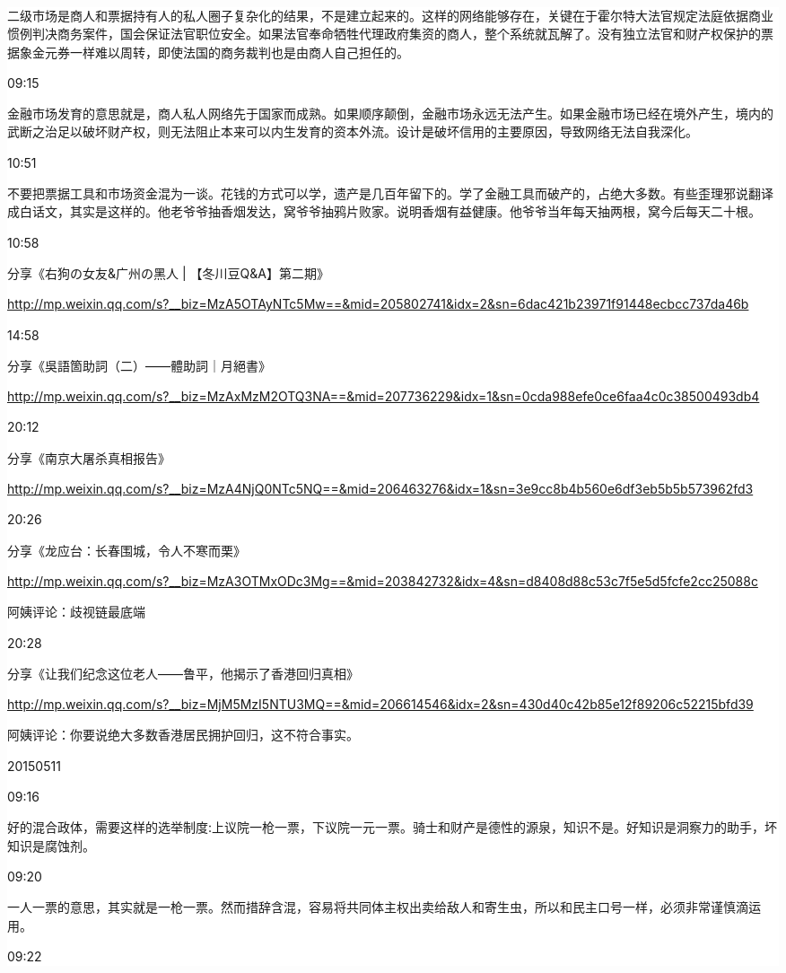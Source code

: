 二级市场是商人和票据持有人的私人圈子复杂化的结果，不是建立起来的。这样的网络能够存在，关键在于霍尔特大法官规定法庭依据商业惯例判决商务案件，国会保证法官职位安全。如果法官奉命牺牲代理政府集资的商人，整个系统就瓦解了。没有独立法官和财产权保护的票据象金元券一样难以周转，即使法国的商务裁判也是由商人自己担任的。

09:15

金融市场发育的意思就是，商人私人网络先于国家而成熟。如果顺序颠倒，金融市场永远无法产生。如果金融市场已经在境外产生，境内的武断之治足以破坏财产权，则无法阻止本来可以内生发育的资本外流。设计是破坏信用的主要原因，导致网络无法自我深化。

10:51

不要把票据工具和市场资金混为一谈。花钱的方式可以学，遗产是几百年留下的。学了金融工具而破产的，占绝大多数。有些歪理邪说翻译成白话文，其实是这样的。他老爷爷抽香烟发达，窝爷爷抽鸦片败家。说明香烟有益健康。他爷爷当年每天抽两根，窝今后每天二十根。

10:58

分享《右狗の女友&广州の黑人 | 【冬川豆Q&A】第二期》

http://mp.weixin.qq.com/s?__biz=MzA5OTAyNTc5Mw==&mid=205802741&idx=2&sn=6dac421b23971f91448ecbcc737da46b

14:58

分享《吳語箇助詞（二）——體助詞｜月絕書》

http://mp.weixin.qq.com/s?__biz=MzAxMzM2OTQ3NA==&mid=207736229&idx=1&sn=0cda988efe0ce6faa4c0c38500493db4

20:12

分享《南京大屠杀真相报告》

http://mp.weixin.qq.com/s?__biz=MzA4NjQ0NTc5NQ==&mid=206463276&idx=1&sn=3e9cc8b4b560e6df3eb5b5b573962fd3

20:26

分享《龙应台：长春围城，令人不寒而栗》

http://mp.weixin.qq.com/s?__biz=MzA3OTMxODc3Mg==&mid=203842732&idx=4&sn=d8408d88c53c7f5e5d5fcfe2cc25088c

阿姨评论：歧视链最底端

20:28

分享《让我们纪念这位老人——鲁平，他揭示了香港回归真相》

http://mp.weixin.qq.com/s?__biz=MjM5MzI5NTU3MQ==&mid=206614546&idx=2&sn=430d40c42b85e12f89206c52215bfd39

阿姨评论：你要说绝大多数香港居民拥护回归，这不符合事实。

20150511

09:16

好的混合政体，需要这样的选举制度:上议院一枪一票，下议院一元一票。骑士和财产是德性的源泉，知识不是。好知识是洞察力的助手，坏知识是腐蚀剂。

09:20

一人一票的意思，其实就是一枪一票。然而措辞含混，容易将共同体主权出卖给敌人和寄生虫，所以和民主口号一样，必须非常谨慎滴运用。

09:22
